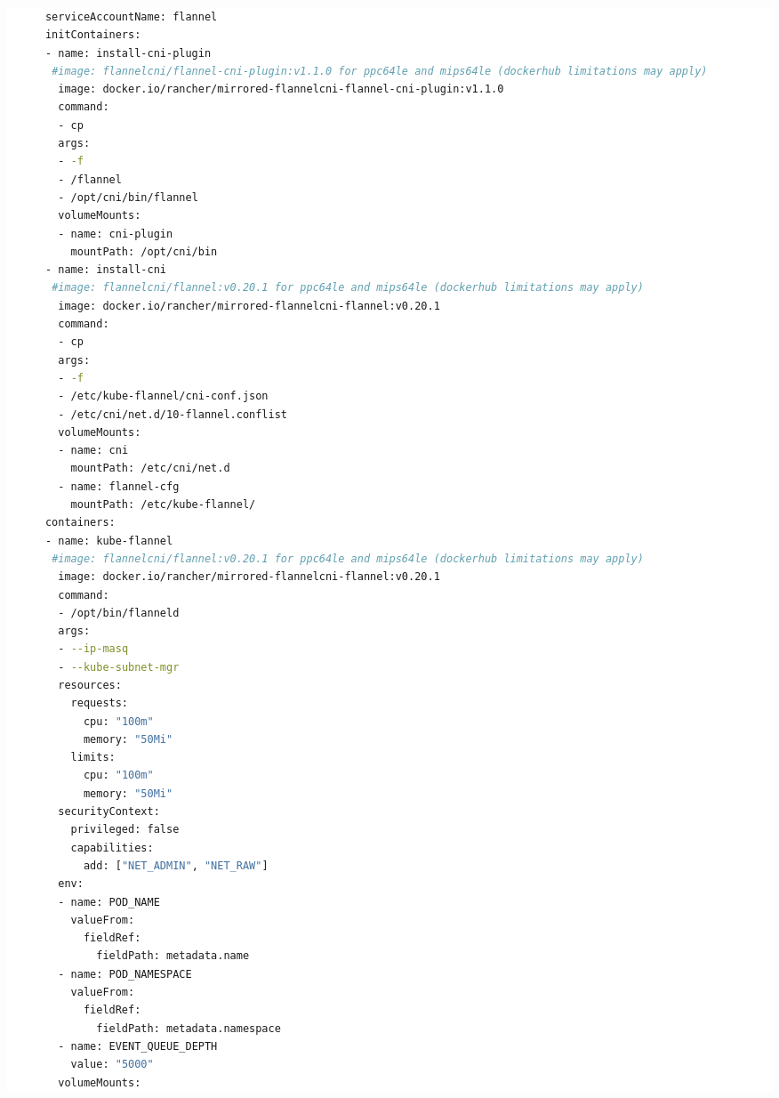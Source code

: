 ```sh
      serviceAccountName: flannel
      initContainers:
      - name: install-cni-plugin
       #image: flannelcni/flannel-cni-plugin:v1.1.0 for ppc64le and mips64le (dockerhub limitations may apply)
        image: docker.io/rancher/mirrored-flannelcni-flannel-cni-plugin:v1.1.0
        command:
        - cp
        args:
        - -f
        - /flannel
        - /opt/cni/bin/flannel
        volumeMounts:
        - name: cni-plugin
          mountPath: /opt/cni/bin
      - name: install-cni
       #image: flannelcni/flannel:v0.20.1 for ppc64le and mips64le (dockerhub limitations may apply)
        image: docker.io/rancher/mirrored-flannelcni-flannel:v0.20.1
        command:
        - cp
        args:
        - -f
        - /etc/kube-flannel/cni-conf.json
        - /etc/cni/net.d/10-flannel.conflist
        volumeMounts:
        - name: cni
          mountPath: /etc/cni/net.d
        - name: flannel-cfg
          mountPath: /etc/kube-flannel/
      containers:
      - name: kube-flannel
       #image: flannelcni/flannel:v0.20.1 for ppc64le and mips64le (dockerhub limitations may apply)
        image: docker.io/rancher/mirrored-flannelcni-flannel:v0.20.1
        command:
        - /opt/bin/flanneld
        args:
        - --ip-masq
        - --kube-subnet-mgr
        resources:
          requests:
            cpu: "100m"
            memory: "50Mi"
          limits:
            cpu: "100m"
            memory: "50Mi"
        securityContext:
          privileged: false
          capabilities:
            add: ["NET_ADMIN", "NET_RAW"]
        env:
        - name: POD_NAME
          valueFrom:
            fieldRef:
              fieldPath: metadata.name
        - name: POD_NAMESPACE
          valueFrom:
            fieldRef:
              fieldPath: metadata.namespace
        - name: EVENT_QUEUE_DEPTH
          value: "5000"
        volumeMounts:
```